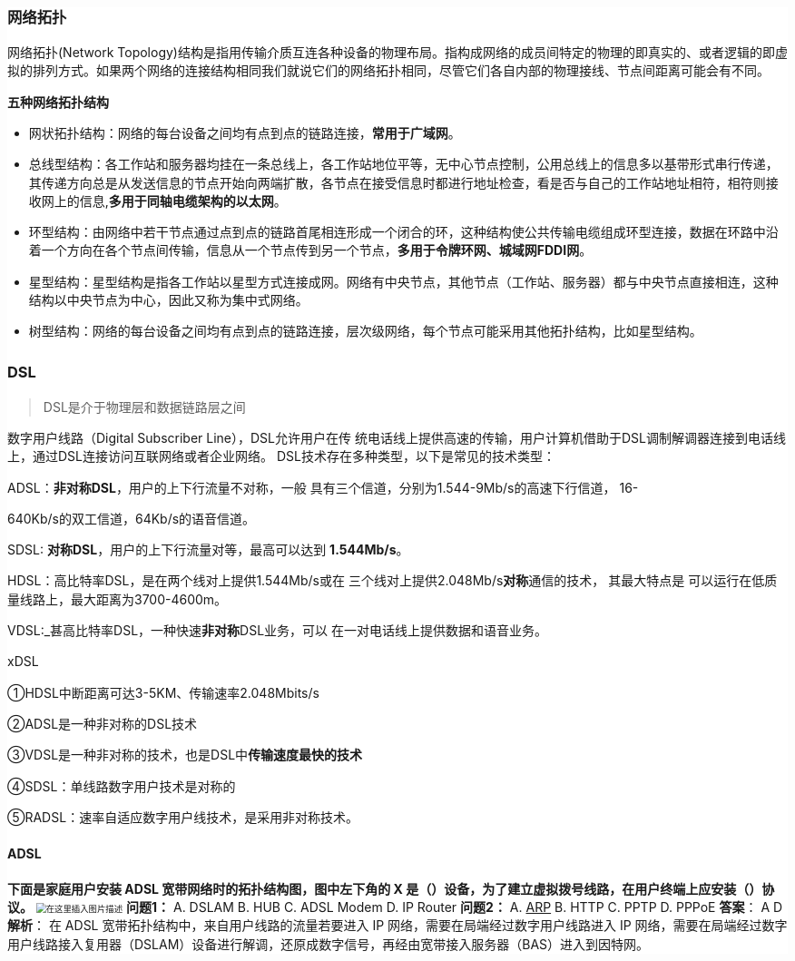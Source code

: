 ### 网络拓扑

网络拓扑(Network Topology)结构是指用传输介质互连各种设备的物理布局。指构成网络的成员间特定的物理的即真实的、或者逻辑的即虚拟的排列方式。如果两个网络的连接结构相同我们就说它们的网络拓扑相同，尽管它们各自内部的物理接线、节点间距离可能会有不同。

**五种网络拓扑结构**

- 网状拓扑结构：网络的每台设备之间均有点到点的链路连接，**常用于广域网**。

- 总线型结构：各工作站和服务器均挂在一条总线上，各工作站地位平等，无中心节点控制，公用总线上的信息多以基带形式串行传递，其传递方向总是从发送信息的节点开始向两端扩散，各节点在接受信息时都进行地址检查，看是否与自己的工作站地址相符，相符则接收网上的信息,**多用于同轴电缆架构的以太网**。
- 环型结构：由网络中若干节点通过点到点的链路首尾相连形成一个闭合的环，这种结构使公共传输电缆组成环型连接，数据在环路中沿着一个方向在各个节点间传输，信息从一个节点传到另一个节点，**多用于令牌环网、城域网FDDI网**。
- 星型结构：星型结构是指各工作站以星型方式连接成网。网络有中央节点，其他节点（工作站、服务器）都与中央节点直接相连，这种结构以中央节点为中心，因此又称为集中式网络。
- 树型结构：网络的每台设备之间均有点到点的链路连接，层次级网络，每个节点可能采用其他拓扑结构，比如星型结构。

### DSL

> DSL是介于物理层和数据链路层之间

数字用户线路（Digital Subscriber Line），DSL允许用户在传 统电话线上提供高速的传输，用户计算机借助于DSL调制解调器连接到电话线上，通过DSL连接访问互联网络或者企业网络。 DSL技术存在多种类型，以下是常见的技术类型： 

ADSL：**非对称DSL**，用户的上下行流量不对称，一般 具有三个信道，分别为1.544-9Mb/s的高速下行信道， 16-

640Kb/s的双工信道，64Kb/s的语音信道。 

SDSL: **对称DSL**，用户的上下行流量对等，最高可以达到 **1.544Mb/s**。 

HDSL：高比特率DSL，是在两个线对上提供1.544Mb/s或在 三个线对上提供2.048Mb/s**对称**通信的技术， 其最大特点是 可以运行在低质量线路上，最大距离为3700-4600m。 

VDSL:_甚高比特率DSL，一种快速**非对称**DSL业务，可以 在一对电话线上提供数据和语音业务。



xDSL

①HDSL中断距离可达3-5KM、传输速率2.048Mbits/s

②ADSL是一种非对称的DSL技术

③VDSL是一种非对称的技术，也是DSL中**传输速度最快的技术**

④SDSL：单线路数字用户技术是对称的

⑤RADSL：速率自适应数字用户线技术，是采用非对称技术。

#### ADSL

**下面是家庭用户安装 ADSL 宽带网络时的拓扑结构图，图中左下角的 X 是（）设备，为了建立虚拟拨号线路，在用户终端上应安装（）协议。**
<img src="https://img-blog.csdnimg.cn/2019082720054018.png?x-oss-process=image/watermark,type_ZmFuZ3poZW5naGVpdGk,shadow_10,text_aHR0cHM6Ly9ibG9nLmNzZG4ubmV0L0VuZGVybWFuX3hpYW9oZWk=,size_16,color_FFFFFF,t_70" alt="在这里插入图片描述" style="zoom: 67%;" />
**问题1：**
A. DSLAM
B. HUB
C. ADSL Modem
D. IP Router
**问题2：**
A. [ARP](https://so.csdn.net/so/search?q=ARP&spm=1001.2101.3001.7020)
B. HTTP
C. PPTP
D. PPPoE
**答案**：
A
D
**解析**：
在 ADSL 宽带拓扑结构中，来自用户线路的流量若要进入 IP 网络，需要在局端经过数字用户线路进入 IP 网络，需要在局端经过数字用户线路接入复用器（DSLAM）设备进行解调，还原成数字信号，再经由宽带接入服务器（BAS）进入到因特网。
